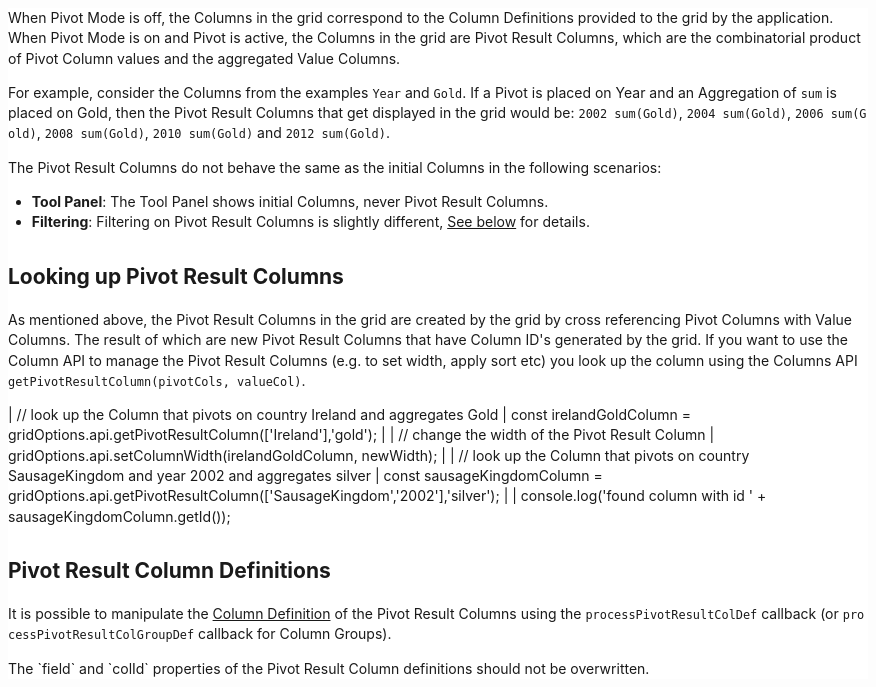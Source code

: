 When Pivot Mode is off, the Columns in the grid correspond to the Column Definitions provided to the grid by the application. When Pivot Mode is on and Pivot is active, the Columns in the grid are Pivot Result Columns, which are the combinatorial product of Pivot Column values and the aggregated Value Columns.

For example, consider the Columns from the examples `Year` and `Gold`. If a Pivot is placed on Year and an Aggregation of `sum` is placed on Gold, then the Pivot Result Columns that get displayed in the grid would be: `2002 sum(Gold)`, `2004 sum(Gold)`, `2006 sum(Gold)`, `2008 sum(Gold)`, `2010 sum(Gold)` and `2012 sum(Gold)`.

The Pivot Result Columns do not behave the same as the initial Columns in the following scenarios:
- **Tool Panel**: The Tool Panel shows initial Columns, never Pivot Result Columns.
- **Filtering**: Filtering on Pivot Result Columns is slightly different, [See below](/pivoting/#filtering) for details.

## Looking up Pivot Result Columns

As mentioned above, the Pivot Result Columns in the grid are created by the grid by cross referencing Pivot Columns with Value Columns. The result of which are new Pivot Result Columns that have Column ID's generated by the grid. If you want to use the Column API to manage the Pivot Result Columns (e.g. to set width, apply sort etc) you look up the column using the Columns API `getPivotResultColumn(pivotCols, valueCol)`.

<api-documentation source='column-api/api.json' section='Pivoting' names='["getPivotResultColumn"]'></api-documentation>

<snippet>
| // look up the Column that pivots on country Ireland and aggregates Gold
| const irelandGoldColumn = gridOptions.api.getPivotResultColumn(['Ireland'],'gold');
| 
| // change the width of the Pivot Result Column
| gridOptions.api.setColumnWidth(irelandGoldColumn, newWidth);
| 
| // look up the Column that pivots on country SausageKingdom and year 2002 and aggregates silver
| const sausageKingdomColumn = gridOptions.api.getPivotResultColumn(['SausageKingdom','2002'],'silver');
| 
| console.log('found column with id ' + sausageKingdomColumn.getId());
</snippet>

## Pivot Result Column Definitions

It is possible to manipulate the [Column Definition](/column-definitions/) of the Pivot Result Columns using the `processPivotResultColDef` callback (or `processPivotResultColGroupDef` callback for Column Groups).

<note>
The `field` and `colId` properties of the Pivot Result Column definitions should not be overwritten.
</note>
